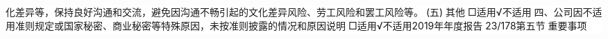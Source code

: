 化差异等，保持良好沟通和交流，避免因沟通不畅引起的文化差异风险、劳工风险和罢工风险等。
(五)
其他
□适用√不适用
四、公司因不适用准则规定或国家秘密、商业秘密等特殊原因，未按准则披露的情况和原因说明
□适用√不适用2019年年度报告
23/178第五节
重要事项